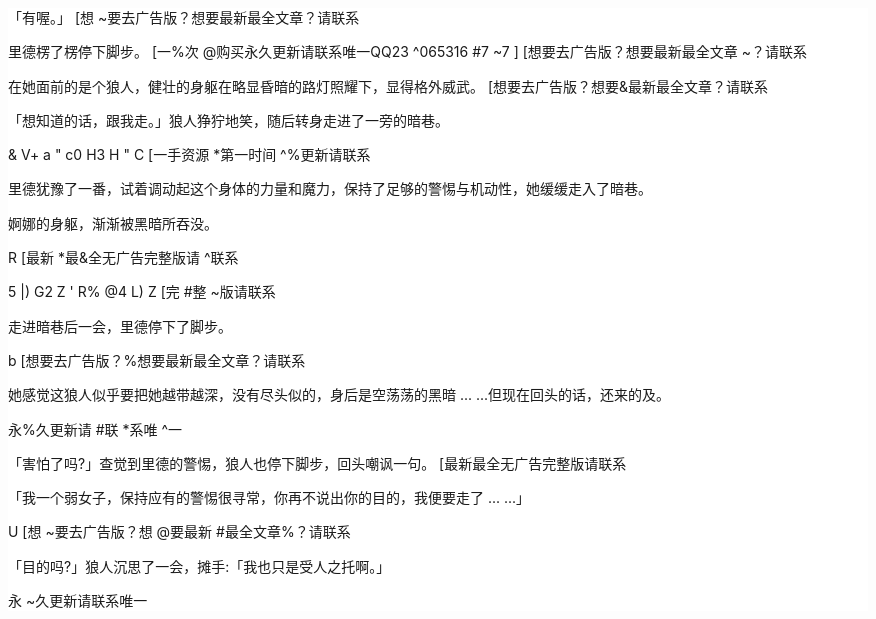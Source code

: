
「有喔。」 [想 ~要去广告版？想要最新最全文章？请联系



里德楞了楞停下脚步。 [一%次 @购买永久更新请联系唯一QQ23 ^065316 #7 ~7 ] [想要去广告版？想要最新最全文章 ~？请联系





在她面前的是个狼人，健壮的身躯在略显昏暗的路灯照耀下，显得格外威武。 [想要去广告版？想要&最新最全文章？请联系



「想知道的话，跟我走。」狼人狰狞地笑，随后转身走进了一旁的暗巷。



& V+ a " c0 H3 H " C [一手资源 *第一时间 ^%更新请联系



里德犹豫了一番，试着调动起这个身体的力量和魔力，保持了足够的警惕与机动性，她缓缓走入了暗巷。





婀娜的身躯，渐渐被黑暗所吞没。





R [最新 *最&全无广告完整版请 ^联系



5  |) G2 Z ' R%  @4 L) Z [完 #整 ~版请联系



走进暗巷后一会，里德停下了脚步。

b [想要去广告版？%想要最新最全文章？请联系



她感觉这狼人似乎要把她越带越深，没有尽头似的，身后是空荡荡的黑暗 ... ...但现在回头的话，还来的及。



永%久更新请 #联 *系唯 ^一



「害怕了吗?」查觉到里德的警惕，狼人也停下脚步，回头嘲讽一句。 [最新最全无广告完整版请联系





「我一个弱女子，保持应有的警惕很寻常，你再不说出你的目的，我便要走了 ... ...」



U [想 ~要去广告版？想 @要最新 #最全文章%？请联系



「目的吗?」狼人沉思了一会，摊手:「我也只是受人之托啊。」



永 ~久更新请联系唯一

